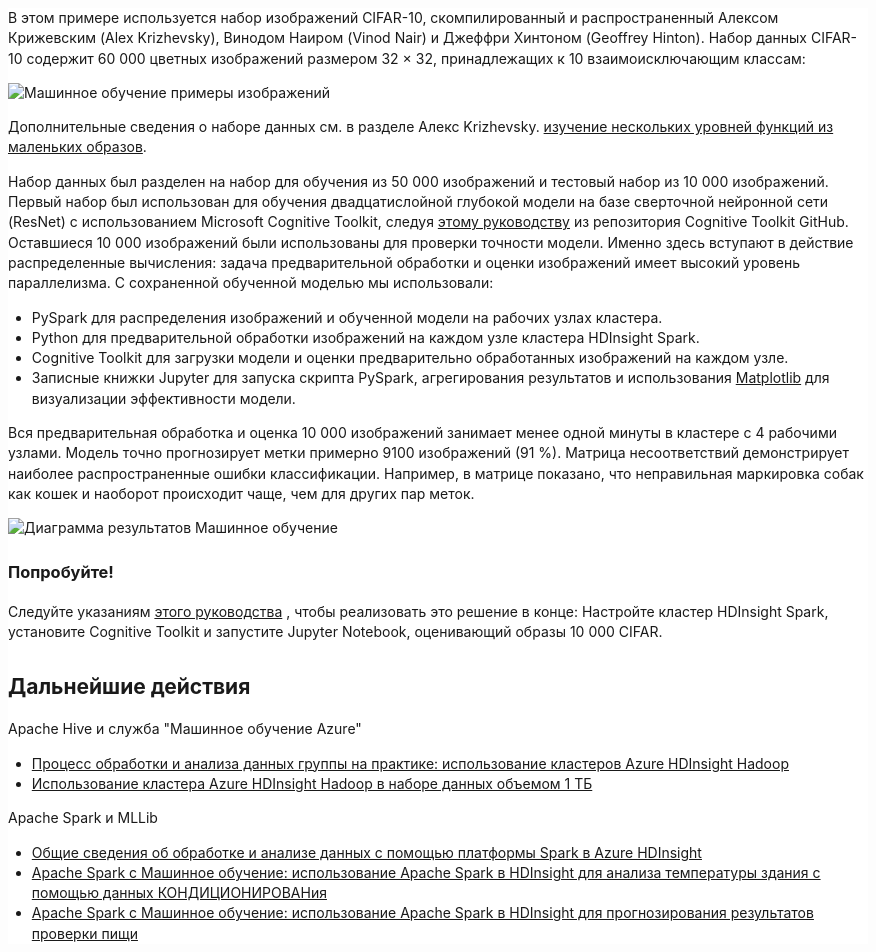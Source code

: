 В этом примере используется набор изображений CIFAR-10, скомпилированный и распространенный Алексом Крижевским (Alex Krizhevsky), Винодом Наиром (Vinod Nair) и Джеффри Хинтоном (Geoffrey Hinton). Набор данных CIFAR-10 содержит 60 000 цветных изображений размером 32 × 32, принадлежащих к 10 взаимоисключающим классам:

![Машинное обучение примеры изображений](./media/apache-hadoop-deep-dive-advanced-analytics/machine-learning-images.png)

Дополнительные сведения о наборе данных см. в разделе Алекс Krizhevsky. [изучение нескольких уровней функций из маленьких образов](https://www.cs.toronto.edu/~kriz/learning-features-2009-TR.pdf).

Набор данных был разделен на набор для обучения из 50 000 изображений и тестовый набор из 10 000 изображений. Первый набор был использован для обучения двадцатислойной глубокой модели на базе сверточной нейронной сети (ResNet) с использованием Microsoft Cognitive Toolkit, следуя [этому руководству](https://github.com/Microsoft/CNTK/tree/master/Examples/Image/Classification/ResNet) из репозитория Cognitive Toolkit GitHub. Оставшиеся 10 000 изображений были использованы для проверки точности модели. Именно здесь вступают в действие распределенные вычисления: задача предварительной обработки и оценки изображений имеет высокий уровень параллелизма. С сохраненной обученной моделью мы использовали:

* PySpark для распределения изображений и обученной модели на рабочих узлах кластера.
* Python для предварительной обработки изображений на каждом узле кластера HDInsight Spark.
* Cognitive Toolkit для загрузки модели и оценки предварительно обработанных изображений на каждом узле.
* Записные книжки Jupyter для запуска скрипта PySpark, агрегирования результатов и использования [Matplotlib](https://matplotlib.org/) для визуализации эффективности модели.

Вся предварительная обработка и оценка 10 000 изображений занимает менее одной минуты в кластере с 4 рабочими узлами. Модель точно прогнозирует метки примерно 9100 изображений (91 %). Матрица несоответствий демонстрирует наиболее распространенные ошибки классификации. Например, в матрице показано, что неправильная маркировка собак как кошек и наоборот происходит чаще, чем для других пар меток.

![Диаграмма результатов Машинное обучение](./media/apache-hadoop-deep-dive-advanced-analytics/machine-learning-results.png)

### <a name="try-it-out"></a>Попробуйте!

Следуйте указаниям [этого руководства](../spark/apache-spark-microsoft-cognitive-toolkit.md) , чтобы реализовать это решение в конце: Настройте кластер HDInsight Spark, установите Cognitive Toolkit и запустите Jupyter Notebook, оценивающий образы 10 000 CIFAR.

## <a name="next-steps"></a>Дальнейшие действия

Apache Hive и служба "Машинное обучение Azure"

* [Процесс обработки и анализа данных группы на практике: использование кластеров Azure HDInsight Hadoop](../../machine-learning/team-data-science-process/hive-walkthrough.md)
* [Использование кластера Azure HDInsight Hadoop в наборе данных объемом 1 ТБ](../../machine-learning/team-data-science-process/hive-criteo-walkthrough.md)

Apache Spark и MLLib

* [Общие сведения об обработке и анализе данных с помощью платформы Spark в Azure HDInsight](../../machine-learning/team-data-science-process/spark-overview.md)
* [Apache Spark с Машинное обучение: использование Apache Spark в HDInsight для анализа температуры здания с помощью данных КОНДИЦИОНИРОВАНия](../spark/apache-spark-ipython-notebook-machine-learning.md)
* [Apache Spark с Машинное обучение: использование Apache Spark в HDInsight для прогнозирования результатов проверки пищи](../spark/apache-spark-machine-learning-mllib-ipython.md)
